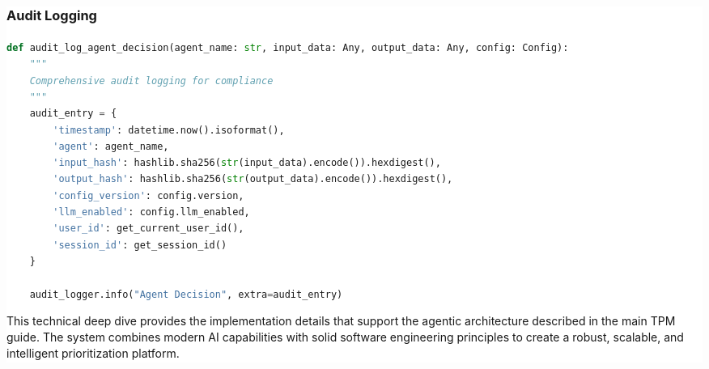 ### Audit Logging

```python
def audit_log_agent_decision(agent_name: str, input_data: Any, output_data: Any, config: Config):
    """
    Comprehensive audit logging for compliance
    """
    audit_entry = {
        'timestamp': datetime.now().isoformat(),
        'agent': agent_name,
        'input_hash': hashlib.sha256(str(input_data).encode()).hexdigest(),
        'output_hash': hashlib.sha256(str(output_data).encode()).hexdigest(),
        'config_version': config.version,
        'llm_enabled': config.llm_enabled,
        'user_id': get_current_user_id(),
        'session_id': get_session_id()
    }
    
    audit_logger.info("Agent Decision", extra=audit_entry)
```

This technical deep dive provides the implementation details that support the agentic architecture described in the main TPM guide. The system combines modern AI capabilities with solid software engineering principles to create a robust, scalable, and intelligent prioritization platform.